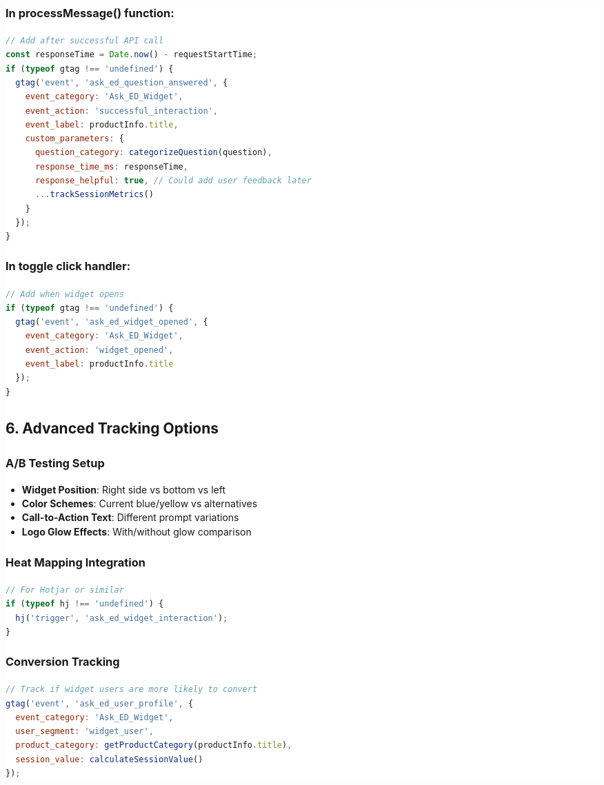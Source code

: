 ### In processMessage() function:
```javascript
// Add after successful API call
const responseTime = Date.now() - requestStartTime;
if (typeof gtag !== 'undefined') {
  gtag('event', 'ask_ed_question_answered', {
    event_category: 'Ask_ED_Widget',
    event_action: 'successful_interaction',
    event_label: productInfo.title,
    custom_parameters: {
      question_category: categorizeQuestion(question),
      response_time_ms: responseTime,
      response_helpful: true, // Could add user feedback later
      ...trackSessionMetrics()
    }
  });
}
```

### In toggle click handler:
```javascript
// Add when widget opens
if (typeof gtag !== 'undefined') {
  gtag('event', 'ask_ed_widget_opened', {
    event_category: 'Ask_ED_Widget',
    event_action: 'widget_opened',
    event_label: productInfo.title
  });
}
```

## 6. Advanced Tracking Options

### A/B Testing Setup
- **Widget Position**: Right side vs bottom vs left
- **Color Schemes**: Current blue/yellow vs alternatives
- **Call-to-Action Text**: Different prompt variations
- **Logo Glow Effects**: With/without glow comparison

### Heat Mapping Integration
```javascript
// For Hotjar or similar
if (typeof hj !== 'undefined') {
  hj('trigger', 'ask_ed_widget_interaction');
}
```

### Conversion Tracking
```javascript
// Track if widget users are more likely to convert
gtag('event', 'ask_ed_user_profile', {
  event_category: 'Ask_ED_Widget',
  user_segment: 'widget_user',
  product_category: getProductCategory(productInfo.title),
  session_value: calculateSessionValue()
});
```
